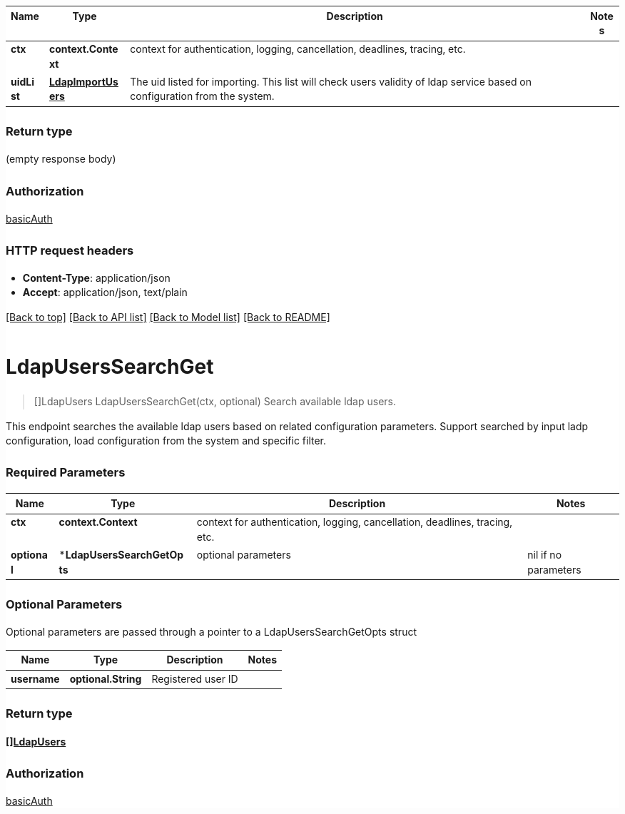 Name | Type | Description  | Notes
------------- | ------------- | ------------- | -------------
 **ctx** | **context.Context** | context for authentication, logging, cancellation, deadlines, tracing, etc.
  **uidList** | [**LdapImportUsers**](LdapImportUsers.md)| The uid listed for importing. This list will check users validity of ldap service based on configuration from the system. | 

### Return type

 (empty response body)

### Authorization

[basicAuth](../README.md#basicAuth)

### HTTP request headers

 - **Content-Type**: application/json
 - **Accept**: application/json, text/plain

[[Back to top]](#) [[Back to API list]](../README.md#documentation-for-api-endpoints) [[Back to Model list]](../README.md#documentation-for-models) [[Back to README]](../README.md)

# **LdapUsersSearchGet**
> []LdapUsers LdapUsersSearchGet(ctx, optional)
Search available ldap users.

This endpoint searches the available ldap users based on related configuration parameters. Support searched by input ladp configuration, load configuration from the system and specific filter. 

### Required Parameters

Name | Type | Description  | Notes
------------- | ------------- | ------------- | -------------
 **ctx** | **context.Context** | context for authentication, logging, cancellation, deadlines, tracing, etc.
 **optional** | ***LdapUsersSearchGetOpts** | optional parameters | nil if no parameters

### Optional Parameters
Optional parameters are passed through a pointer to a LdapUsersSearchGetOpts struct

Name | Type | Description  | Notes
------------- | ------------- | ------------- | -------------
 **username** | **optional.String**| Registered user ID | 

### Return type

[**[]LdapUsers**](LdapUsers.md)

### Authorization

[basicAuth](../README.md#basicAuth)
